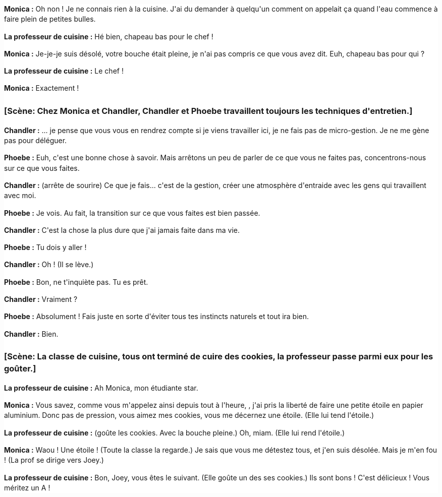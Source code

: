 **Monica :** Oh non ! Je ne connais rien à la cuisine. J'ai du demander à quelqu'un comment on appelait ça quand l'eau commence à faire plein de petites bulles.

**La professeur de cuisine :** Hé bien, chapeau bas pour le chef !

**Monica :** Je-je-je suis désolé, votre bouche était pleine, je n'ai pas compris ce que vous avez dit. Euh, chapeau bas pour qui ?

**La professeur de cuisine :** Le chef !

**Monica :** Exactement !

### [Scène: Chez Monica et Chandler, Chandler et Phoebe travaillent toujours les techniques d'entretien.]

**Chandler :** ... je pense que vous vous en rendrez compte si je viens travailler ici, je ne fais pas de micro-gestion. Je ne me gène pas pour déléguer.

**Phoebe :** Euh, c'est une bonne chose à savoir.  Mais arrêtons un peu de parler de ce que vous ne faites pas, concentrons-nous sur ce que vous faites.

**Chandler :** (arrête de sourire) Ce que je fais... c'est de la gestion, créer une atmosphère d'entraide avec les gens qui travaillent avec moi.

**Phoebe :** Je vois. Au fait, la transition sur ce que vous faites est bien passée.

**Chandler :** C'est la chose la plus dure que j'ai jamais faite dans ma vie.

**Phoebe :** Tu dois y aller !

**Chandler :** Oh ! (Il se lève.)

**Phoebe :** Bon, ne t'inquiète pas. Tu es prêt.

**Chandler :** Vraiment ?

**Phoebe :** Absolument ! Fais juste en sorte d'éviter tous tes instincts naturels et tout ira bien.

**Chandler :** Bien.

### [Scène: La classe de cuisine, tous ont terminé de cuire des cookies, la professeur passe parmi eux pour les goûter.]

**La professeur de cuisine :** Ah Monica, mon étudiante star.

**Monica :** Vous savez, comme vous m'appelez ainsi depuis tout à l'heure, , j'ai pris la liberté de faire une petite étoile en papier aluminium. Donc pas de pression, vous aimez mes cookies, vous me décernez une étoile. (Elle lui tend l'étoile.)

**La professeur de cuisine :** (goûte les cookies. Avec la bouche pleine.) Oh, miam. (Elle lui rend l'étoile.)

**Monica :** Waou ! Une étoile ! (Toute la classe la regarde.) Je sais que vous me détestez tous, et j'en suis désolée. Mais je m'en fou ! (La prof se dirige vers  Joey.)

**La professeur de cuisine :** Bon, Joey, vous êtes le suivant. (Elle goûte un des ses cookies.) Ils sont bons ! C'est délicieux ! Vous méritez un A !
